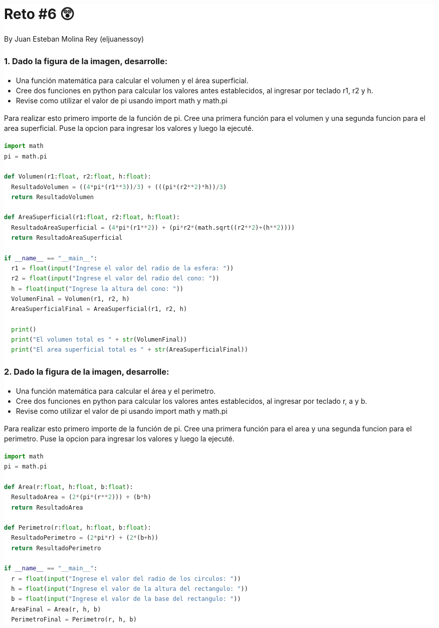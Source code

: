 # Reto #6 😲
By Juan Esteban Molina Rey (eljuanessoy)

### 1. Dado la figura de la imagen, desarrolle:
+ Una función matemática para calcular el volumen y el área superficial.
+ Cree dos funciones en python para calcular los valores antes establecidos, al ingresar por teclado r1, r2 y h.
+ Revise como utilizar el valor de pi usando import math y math.pi

Para realizar esto primero importe de la función de pi. Cree una primera función para el volumen y una segunda funcion para el area superficial. Puse la opcion para ingresar los valores y luego la ejecuté.

```python
import math
pi = math.pi

def Volumen(r1:float, r2:float, h:float):
  ResultadoVolumen = ((4*pi*(r1**3))/3) + (((pi*(r2**2)*h))/3)
  return ResultadoVolumen

def AreaSuperficial(r1:float, r2:float, h:float):
  ResultadoAreaSuperficial = (4*pi*(r1**2)) + (pi*r2*(math.sqrt((r2**2)+(h**2))))
  return ResultadoAreaSuperficial

if __name__ == "__main__":
  r1 = float(input("Ingrese el valor del radio de la esfera: "))
  r2 = float(input("Ingrese el valor del radio del cono: "))
  h = float(input("Ingrese la altura del cono: "))
  VolumenFinal = Volumen(r1, r2, h)
  AreaSuperficialFinal = AreaSuperficial(r1, r2, h)
  
  print()
  print("El volumen total es " + str(VolumenFinal))
  print("El area superficial total es " + str(AreaSuperficialFinal))
```

### 2. Dado la figura de la imagen, desarrolle:
+ Una función matemática para calcular el área y el perimetro.
+ Cree dos funciones en python para calcular los valores antes establecidos, al ingresar por teclado r, a y b.
+ Revise como utilizar el valor de pi usando import math y math.pi

Para realizar esto primero importe de la función de pi. Cree una primera función para el area y una segunda funcion para el perimetro. Puse la opcion para ingresar los valores y luego la ejecuté.

```python
import math
pi = math.pi

def Area(r:float, h:float, b:float):
  ResultadoArea = (2*(pi*(r**2))) + (b*h)
  return ResultadoArea

def Perimetro(r:float, h:float, b:float):
  ResultadoPerimetro = (2*pi*r) + (2*(b+h))
  return ResultadoPerimetro

if __name__ == "__main__":
  r = float(input("Ingrese el valor del radio de los circulos: "))
  h = float(input("Ingrese el valor de la altura del rectangulo: "))
  b = float(input("Ingrese el valor de la base del rectangulo: "))
  AreaFinal = Area(r, h, b)
  PerimetroFinal = Perimetro(r, h, b)
```